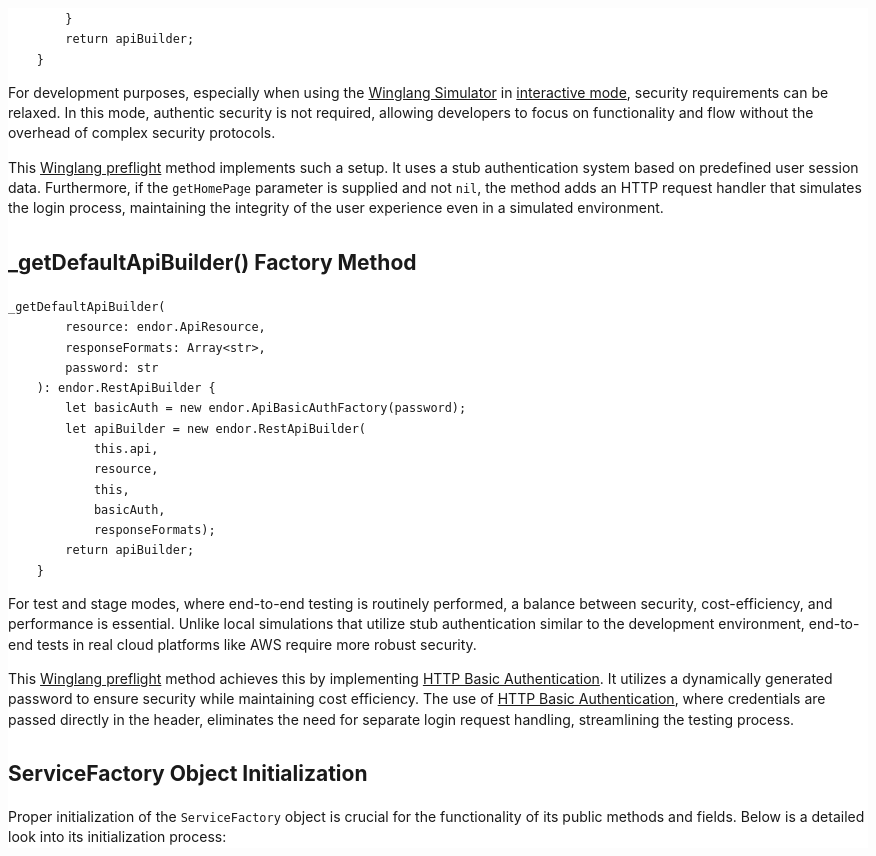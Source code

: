 ```tsx
        }
        return apiBuilder;
    }
```

For development purposes, especially when using the [Winglang Simulator](https://www.winglang.io/docs/category/sim) in [interactive mode](https://www.winglang.io/docs/tools/wing-console#interact-with-your-wing-application), security requirements can be relaxed. In this mode, authentic security is not required, allowing developers to focus on functionality and flow without the overhead of complex security protocols.

This [Winglang preflight](https://www.winglang.io/docs/concepts/inflights#preflight-code) method implements such a setup. It uses a stub authentication system based on predefined user session data. Furthermore, if the `getHomePage` parameter is supplied and not `nil`, the method adds an HTTP request handler that simulates the login process, maintaining the integrity of the user experience even in a simulated environment.

## \_getDefaultApiBuilder() Factory Method

```tsx
_getDefaultApiBuilder(
        resource: endor.ApiResource,
        responseFormats: Array<str>,
        password: str
    ): endor.RestApiBuilder {
        let basicAuth = new endor.ApiBasicAuthFactory(password);
        let apiBuilder = new endor.RestApiBuilder(
            this.api,
            resource,
            this,
            basicAuth,
            responseFormats);
        return apiBuilder;
    }
```

For test and stage modes, where end-to-end testing is routinely performed, a balance between security, cost-efficiency, and performance is essential. Unlike local simulations that utilize stub authentication similar to the development environment, end-to-end tests in real cloud platforms like AWS require more robust security.

This [Winglang preflight](https://www.winglang.io/docs/concepts/inflights#preflight-code) method achieves this by implementing [HTTP Basic Authentication](https://en.wikipedia.org/wiki/Basic_access_authentication). It utilizes a dynamically generated password to ensure security while maintaining cost efficiency. The use of [HTTP Basic Authentication](https://en.wikipedia.org/wiki/Basic_access_authentication), where credentials are passed directly in the header, eliminates the need for separate login request handling, streamlining the testing process.

## ServiceFactory Object Initialization

Proper initialization of the `ServiceFactory` object is crucial for the functionality of its public methods and fields. Below is a detailed look into its initialization process:
